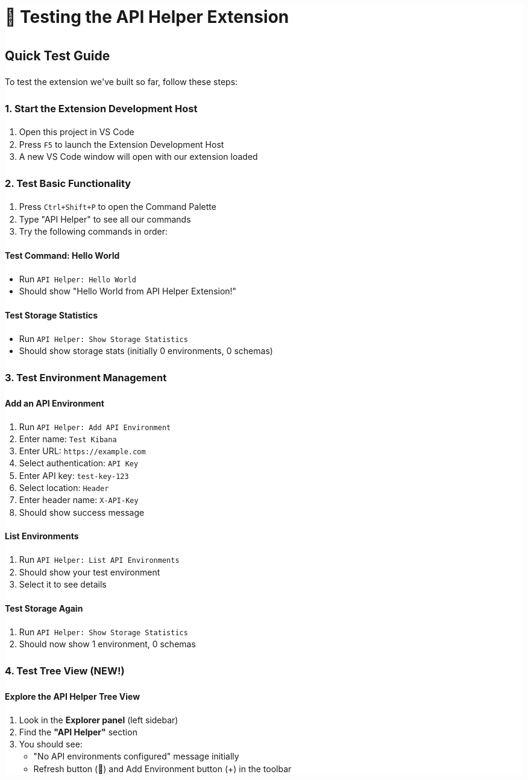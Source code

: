 # 🧪 Testing the API Helper Extension

## Quick Test Guide

To test the extension we've built so far, follow these steps:

### 1. **Start the Extension Development Host**
1. Open this project in VS Code
2. Press `F5` to launch the Extension Development Host
3. A new VS Code window will open with our extension loaded

### 2. **Test Basic Functionality**
1. Press `Ctrl+Shift+P` to open the Command Palette
2. Type "API Helper" to see all our commands
3. Try the following commands in order:

#### Test Command: Hello World
- Run `API Helper: Hello World`
- Should show "Hello World from API Helper Extension!"

#### Test Storage Statistics
- Run `API Helper: Show Storage Statistics`  
- Should show storage stats (initially 0 environments, 0 schemas)

### 3. **Test Environment Management**

#### Add an API Environment
1. Run `API Helper: Add API Environment`
2. Enter name: `Test Kibana`
3. Enter URL: `https://example.com`
4. Select authentication: `API Key`
5. Enter API key: `test-key-123`
6. Select location: `Header`
7. Enter header name: `X-API-Key`
8. Should show success message

#### List Environments
1. Run `API Helper: List API Environments`
2. Should show your test environment
3. Select it to see details

#### Test Storage Again
1. Run `API Helper: Show Storage Statistics`
2. Should now show 1 environment, 0 schemas

### 4. **Test Tree View (NEW!)**

#### Explore the API Helper Tree View
1. Look in the **Explorer panel** (left sidebar)
2. Find the **"API Helper"** section
3. You should see:
   - "No API environments configured" message initially
   - Refresh button (🔄) and Add Environment button (+) in the toolbar
